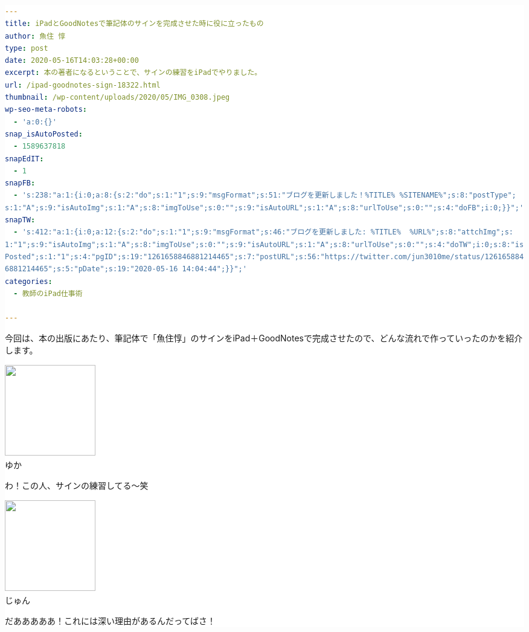```yaml
---
title: iPadとGoodNotesで筆記体のサインを完成させた時に役に立ったもの
author: 魚住 惇
type: post
date: 2020-05-16T14:03:28+00:00
excerpt: 本の著者になるということで、サインの練習をiPadでやりました。
url: /ipad-goodnotes-sign-18322.html
thumbnail: /wp-content/uploads/2020/05/IMG_0308.jpeg
wp-seo-meta-robots:
  - 'a:0:{}'
snap_isAutoPosted:
  - 1589637818
snapEdIT:
  - 1
snapFB:
  - 's:238:"a:1:{i:0;a:8:{s:2:"do";s:1:"1";s:9:"msgFormat";s:51:"ブログを更新しました！%TITLE% %SITENAME%";s:8:"postType";s:1:"A";s:9:"isAutoImg";s:1:"A";s:8:"imgToUse";s:0:"";s:9:"isAutoURL";s:1:"A";s:8:"urlToUse";s:0:"";s:4:"doFB";i:0;}}";'
snapTW:
  - 's:412:"a:1:{i:0;a:12:{s:2:"do";s:1:"1";s:9:"msgFormat";s:46:"ブログを更新しました: %TITLE%  %URL%";s:8:"attchImg";s:1:"1";s:9:"isAutoImg";s:1:"A";s:8:"imgToUse";s:0:"";s:9:"isAutoURL";s:1:"A";s:8:"urlToUse";s:0:"";s:4:"doTW";i:0;s:8:"isPosted";s:1:"1";s:4:"pgID";s:19:"1261658846881214465";s:7:"postURL";s:56:"https://twitter.com/jun3010me/status/1261658846881214465";s:5:"pDate";s:19:"2020-05-16 14:04:44";}}";'
categories:
  - 教師のiPad仕事術

---
```

今回は、本の出版にあたり、筆記体で「魚住惇」のサインを<span class="smb-highlighter">iPad＋GoodNotesで完成</span>させたので、どんな流れで作っていったのかを紹介します。

<div class="wp-block-snow-monkey-blocks-balloon smb-balloon smb-balloon--reverse">
  <div class="smb-balloon__person">
    <div class="smb-balloon__figure">
      <img decoding="async" loading="lazy" width="150" height="150" src="/wp-content/uploads/2019/01/yomes-150x150.jpg" alt="" class="wp-image-15657"  sizes="(max-width: 150px) 100vw, 150px" />
    </div>
    <div class="smb-balloon__name">
      ゆか
    </div>
  </div>
  <div class="smb-balloon__body">
    <p>
      わ！この人、サインの練習してる〜笑
    </p>
  </div>
</div>

<div class="wp-block-snow-monkey-blocks-balloon smb-balloon">
  <div class="smb-balloon__person">
    <div class="smb-balloon__figure">
      <img decoding="async" loading="lazy" width="150" height="150" src="/wp-content/uploads/2019/01/c35455f2d5dae032326553534e9f7d24-150x150.jpeg" alt="" class="wp-image-15655"  sizes="(max-width: 150px) 100vw, 150px" />
    </div>
    <div class="smb-balloon__name">
      じゅん
    </div>
  </div>
  <div class="smb-balloon__body">
    <p>
      だあああああ！これには深い理由があるんだってばさ！
    </p>
  </div>